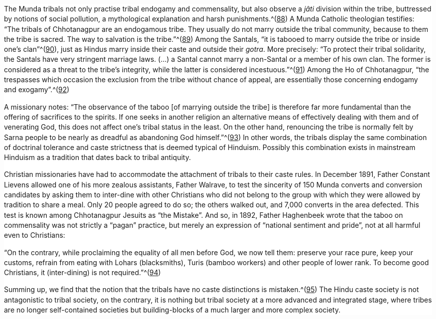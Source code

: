 The Munda tribals not only practise tribal endogamy and commensality,
but also observe a *jâti* division within the tribe, buttressed by
notions of social pollution, a mythological explanation and harsh
punishments.^([88](#88)) A Munda Catholic theologian testifies: “The
tribals of Chhotanagpur are an endogamous tribe.  They usually do not
marry outside the tribal community, because to them the tribe is
sacred.  The way to salvation is the tribe.”^([89](#89)) Among the
Santals, “it is tabooed to marry outside the tribe or inside one’s
clan”^([90](#90)), just as Hindus marry inside their caste and outside
their *gotra*.  More precisely: “To protect their tribal solidarity, the
Santals have very stringent marriage laws. (…) a Santal cannot marry a
non-Santal or a member of his own clan.  The former is considered as a
threat to the tribe’s integrity, while the latter is considered
incestuous.”^([91](#91)) Among the Ho of Chhotanagpur, “the trespasses
which occasion the exclusion from the tribe without chance of appeal,
are essentially those concerning endogamy and exogamy”.^([92](#92))

A missionary notes: “The observance of the taboo \[of marrying outside
the tribe\] is therefore far more fundamental than the offering of
sacrifices to the spirits.  If one seeks in another religion an
alternative means of effectively dealing with them and of venerating
God, this does not affect one’s tribal status in the least.  On the
other hand, renouncing the tribe is normally felt by Sarna people to be
nearly as dreadful as abandoning God himself.”^([93](#93)) In other
words, the tribals display the same combination of doctrinal tolerance
and caste strictness that is deemed typical of Hinduism.  Possibly this
combination exists in mainstream Hinduism as a tradition that dates back
to tribal antiquity.

Christian missionaries have had to accommodate the attachment of tribals
to their caste rules.  In December 1891, Father Constant Lievens allowed
one of his more zealous assistants, Father Walrave, to test the
sincerity of 150 Munda converts and conversion candidates by asking them
to inter-dine with other Christians who did not belong to the group with
which they were allowed by tradition to share a meal.  Only 20 people
agreed to do so; the others walked out, and 7,000 converts in the area
defected.  This test is known among Chhotanagpur Jesuits as “the
Mistake”.  And so, in 1892, Father Haghenbeek wrote that the taboo on
commensality was not strictly a “pagan” practice, but merely an
expression of “national sentiment and pride”, not at all harmful even to
Christians:

“On the contrary, while proclaiming the equality of all men before God,
we now tell them: preserve your race pure, keep your customs, refrain
from eating with Lohars (blacksmiths), Turis (bamboo workers) and other
people of lower rank.  To become good Christians, it (inter-dining) is
not required.”^([94](#94))

Summing up, we find that the notion that the tribals have no caste
distinctions is mistaken.^([95](#95)) The Hindu caste society is not
antagonistic to tribal society, on the contrary, it is nothing but
tribal society at a more advanced and integrated stage, where tribes are
no longer self-contained societies but building-blocks of a much larger
and more complex society.
